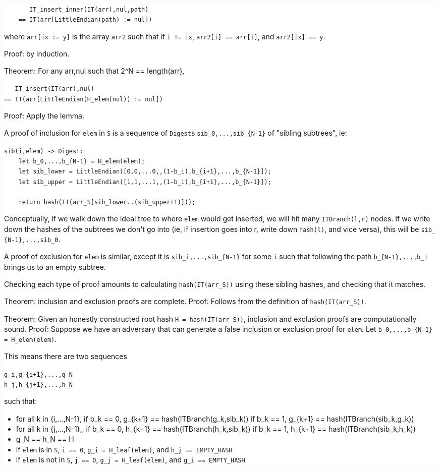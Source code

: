            IT_insert_inner(IT(arr),nul,path)
        == IT(arr[LittleEndian(path) := nul])

where `arr[ix := y]` is the array `arr2` such that if `i != ix`,
`arr2[i] == arr[i]`, and `arr2[ix] == y`.

Proof: by induction.

Theorem:
    For any arr,nul such that 2^N == length(arr),

       IT_insert(IT(arr),nul)
    == IT(arr[LittleEndian(H_elem(nul)) := nul])

Proof: Apply the lemma.

A proof of inclusion for `elem` in `S` is a sequence of `Digest`s
`sib_0,...,sib_{N-1}` of "sibling subtrees", ie:

    sib(i,elem) -> Digest:
        let b_0,...,b_{N-1} = H_elem(elem);
        let sib_lower = LittleEndian([0,0,...0,,(1-b_i),b_{i+1},...,b_{N-1}]);
        let sib_upper = LittleEndian([1,1,...1,,(1-b_i),b_{i+1},...,b_{N-1}]);

        return hash(IT(arr_S[sib_lower..(sib_upper+1)]));

Conceptually, if we walk down the ideal tree to where `elem` would get
inserted, we will hit many `ITBranch(l,r)` nodes. If we write down the hashes
of the oubtrees we don't go into (ie, if insertion goes into r, write down
`hash(l)`, and vice versa), this will be `sib_{N-1},...,sib_0`.

A proof of exclusion for `elem` is similar, except it is
`sib_i,...,sib_{N-1}` for some `i` such that following the path
`b_{N-1},...,b_i` brings us to an empty subtree.

Checking each type of proof amounts to calculating `hash(IT(arr_S))` using
these sibling hashes, and checking that it matches.

Theorem: inclusion and exclusion proofs are complete.
Proof: Follows from the definition of `hash(IT(arr_S))`.

Theorem:
    Given an honestly constructed root hash `H = hash(IT(arr_S))`,
    inclusion and exclusion proofs are computationally sound.
Proof:
    Suppose we have an adversary that can generate a false inclusion or
    exclusion proof for `elem`. Let `b_0,...,b_{N-1} = H_elem(elem)`.

This means there are two sequences

    g_i,g_{i+1},...,g_N
    h_j,h_{j+1},...,h_N

such that:

- for all k in {i,...,N-1},
    if b_k == 0, g_{k+1} == hash(ITBranch(g_k,sib_k))
    if b_k == 1, g_{k+1} == hash(ITBranch(sib_k,g_k))
- for all k in {j,...,N-1},,
    if b_k == 0, h_{k+1} == hash(ITBranch(h_k,sib_k))
    if b_k == 1, h_{k+1} == hash(ITBranch(sib_k,h_k))
- g_N == h_N == H
- if `elem` is in `S`, `i == 0`, `g_i = H_leaf(elem)`, and
    `h_j == EMPTY_HASH`
- if `elem` is not in `S`, `j == 0`, `g_j = H_leaf(elem)`, and
    `g_i == EMPTY_HASH`
